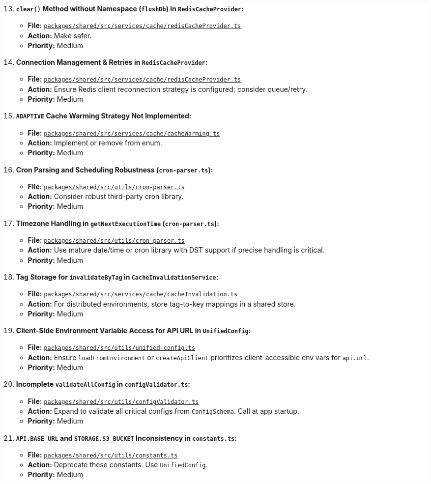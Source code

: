 13. **`clear()` Method without Namespace (`flushDb`) in `RedisCacheProvider`:**
    *   **File:** [`packages/shared/src/services/cache/redisCacheProvider.ts`](packages/shared/src/services/cache/redisCacheProvider.ts:188)
    *   **Action:** Make safer.
    *   **Priority:** Medium

14. **Connection Management & Retries in `RedisCacheProvider`:**
    *   **File:** [`packages/shared/src/services/cache/redisCacheProvider.ts`](packages/shared/src/services/cache/redisCacheProvider.ts:1)
    *   **Action:** Ensure Redis client reconnection strategy is configured; consider queue/retry.
    *   **Priority:** Medium

15. **`ADAPTIVE` Cache Warming Strategy Not Implemented:**
    *   **File:** [`packages/shared/src/services/cache/cacheWarming.ts`](packages/shared/src/services/cache/cacheWarming.ts:32)
    *   **Action:** Implement or remove from enum.
    *   **Priority:** Medium

16. **Cron Parsing and Scheduling Robustness (`cron-parser.ts`):**
    *   **File:** [`packages/shared/src/utils/cron-parser.ts`](packages/shared/src/utils/cron-parser.ts:1)
    *   **Action:** Consider robust third-party cron library.
    *   **Priority:** Medium

17. **Timezone Handling in `getNextExecutionTime` (`cron-parser.ts`):**
    *   **File:** [`packages/shared/src/utils/cron-parser.ts`](packages/shared/src/utils/cron-parser.ts:393-404)
    *   **Action:** Use mature date/time or cron library with DST support if precise handling is critical.
    *   **Priority:** Medium

18. **Tag Storage for `invalidateByTag` in `CacheInvalidationService`:**
    *   **File:** [`packages/shared/src/services/cache/cacheInvalidation.ts`](packages/shared/src/services/cache/cacheInvalidation.ts:49)
    *   **Action:** For distributed environments, store tag-to-key mappings in a shared store.
    *   **Priority:** Medium

19. **Client-Side Environment Variable Access for API URL in `UnifiedConfig`:**
    *   **File:** [`packages/shared/src/utils/unified-config.ts`](packages/shared/src/utils/unified-config.ts:320)
    *   **Action:** Ensure `loadFromEnvironment` or `createApiClient` prioritizes client-accessible env vars for `api.url`.
    *   **Priority:** Medium

20. **Incomplete `validateAllConfig` in `configValidator.ts`:**
    *   **File:** [`packages/shared/src/utils/configValidator.ts`](packages/shared/src/utils/configValidator.ts:1)
    *   **Action:** Expand to validate all critical configs from `ConfigSchema`. Call at app startup.
    *   **Priority:** Medium

21. **`API.BASE_URL` and `STORAGE.S3_BUCKET` Inconsistency in `constants.ts`:**
    *   **File:** [`packages/shared/src/utils/constants.ts`](packages/shared/src/utils/constants.ts:1)
    *   **Action:** Deprecate these constants. Use `UnifiedConfig`.
    *   **Priority:** Medium
